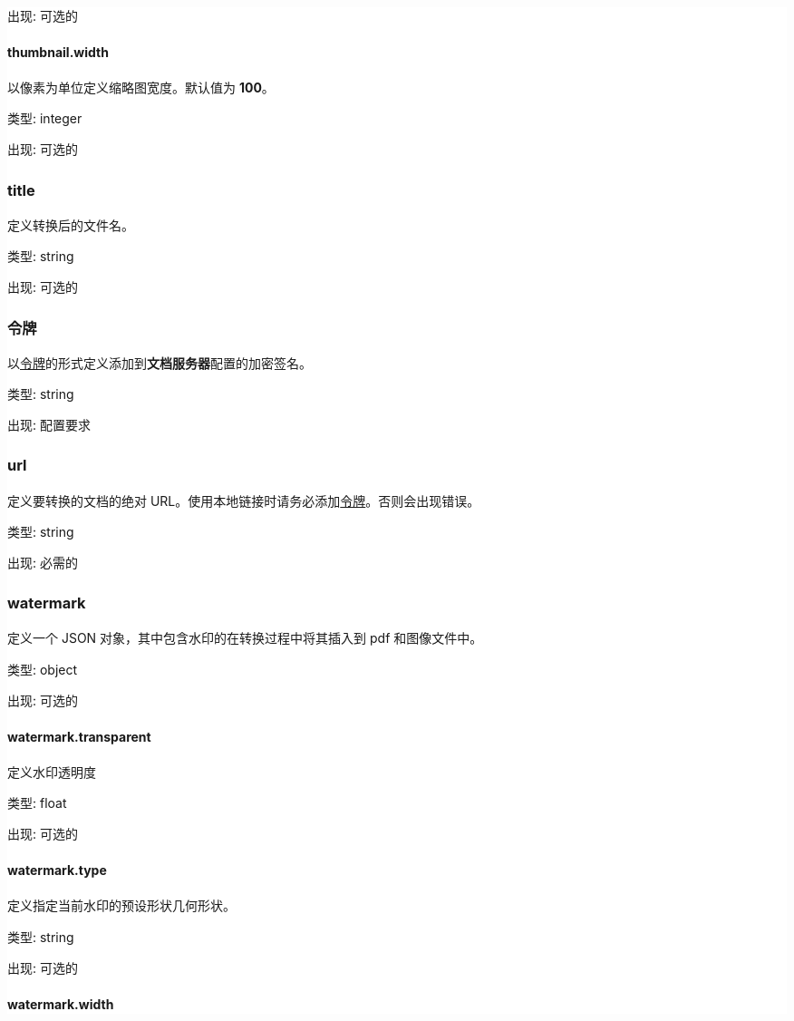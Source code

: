 出现: 可选的

#### thumbnail.width

以像素为单位定义缩略图宽度。默认值为 **100**。

类型: integer

出现: 可选的

### title

定义转换后的文件名。

类型: string

出现: 可选的

### 令牌

以[令牌](../signature/request/token-in-body.md#request-to-convert-the-document)的形式定义添加到**文档服务器**配置的加密签名。

类型: string

出现: 配置要求

### url

定义要转换的文档的绝对 URL。使用本地链接时请务必添加[令牌](../../get-started/how-it-works/security.md)。否则会出现错误。

类型: string

出现: 必需的

### watermark

定义一个 JSON 对象，其中包含水印的在转换过程中将其插入到 pdf 和图像文件中。

类型: object

出现: 可选的

#### watermark.transparent

定义水印透明度

类型: float

出现: 可选的

#### watermark.type

定义指定当前水印的预设形状几何形状。

类型: string

出现: 可选的

#### watermark.width

